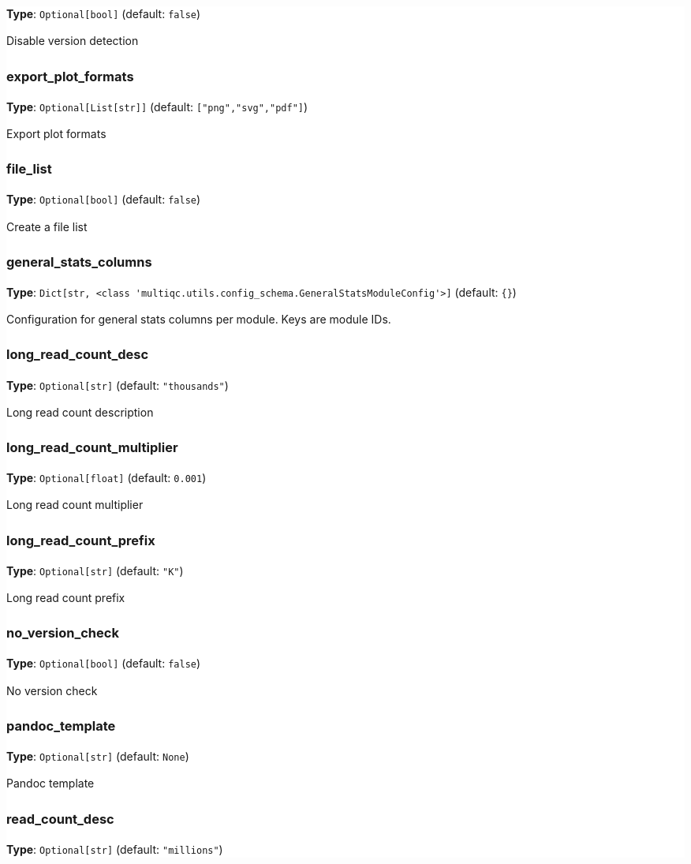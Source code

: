 **Type**: `Optional[bool]` (default: `false`)

Disable version detection

### export_plot_formats

**Type**: `Optional[List[str]]` (default: `["png","svg","pdf"]`)

Export plot formats

### file_list

**Type**: `Optional[bool]` (default: `false`)

Create a file list

### general_stats_columns

**Type**: `Dict[str, <class 'multiqc.utils.config_schema.GeneralStatsModuleConfig'>]` (default: `{}`)

Configuration for general stats columns per module. Keys are module IDs.

### long_read_count_desc

**Type**: `Optional[str]` (default: `"thousands"`)

Long read count description

### long_read_count_multiplier

**Type**: `Optional[float]` (default: `0.001`)

Long read count multiplier

### long_read_count_prefix

**Type**: `Optional[str]` (default: `"K"`)

Long read count prefix

### no_version_check

**Type**: `Optional[bool]` (default: `false`)

No version check

### pandoc_template

**Type**: `Optional[str]` (default: `None`)

Pandoc template

### read_count_desc

**Type**: `Optional[str]` (default: `"millions"`)
